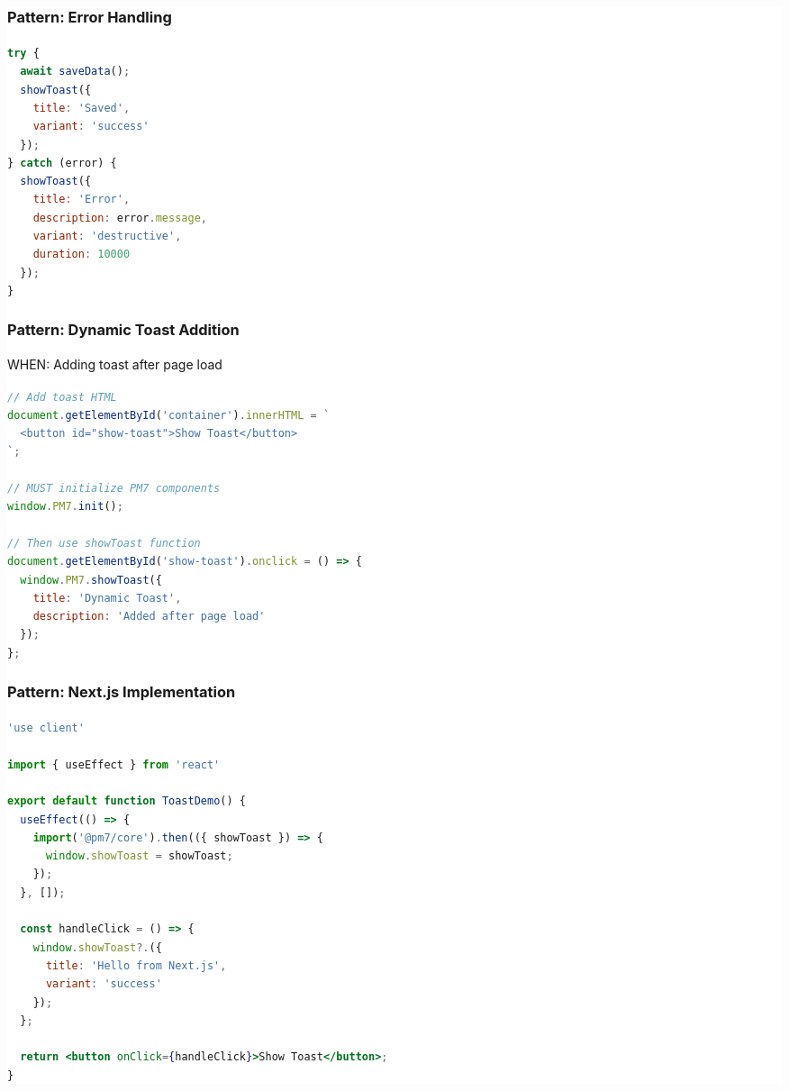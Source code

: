 ### Pattern: Error Handling
```javascript
try {
  await saveData();
  showToast({
    title: 'Saved',
    variant: 'success'
  });
} catch (error) {
  showToast({
    title: 'Error',
    description: error.message,
    variant: 'destructive',
    duration: 10000
  });
}
```

### Pattern: Dynamic Toast Addition
WHEN: Adding toast after page load
```javascript
// Add toast HTML
document.getElementById('container').innerHTML = `
  <button id="show-toast">Show Toast</button>
`;

// MUST initialize PM7 components
window.PM7.init();

// Then use showToast function
document.getElementById('show-toast').onclick = () => {
  window.PM7.showToast({
    title: 'Dynamic Toast',
    description: 'Added after page load'
  });
};
```

### Pattern: Next.js Implementation
```jsx
'use client'

import { useEffect } from 'react'

export default function ToastDemo() {
  useEffect(() => {
    import('@pm7/core').then(({ showToast }) => {
      window.showToast = showToast;
    });
  }, []);

  const handleClick = () => {
    window.showToast?.({
      title: 'Hello from Next.js',
      variant: 'success'
    });
  };

  return <button onClick={handleClick}>Show Toast</button>;
}
```
